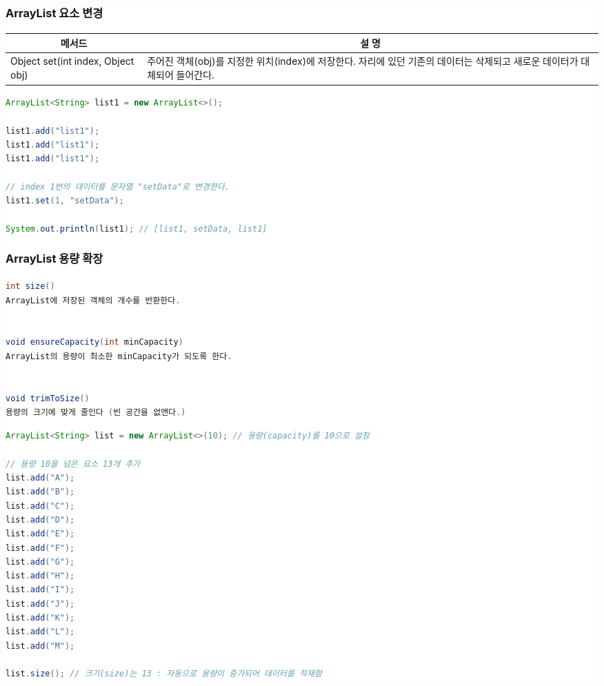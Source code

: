 

### **ArrayList 요소 변경**

| **메서드**                        | **설 명**                                                    |
| --------------------------------- | ------------------------------------------------------------ |
| Object set(int index, Object obj) | 주어진 객체(obj)를 지정한 위치(index)에 저장한다. 자리에 있던 기존의 데이터는 삭제되고 새로운 데이터가 대체되어 들어간다. |



```java
ArrayList<String> list1 = new ArrayList<>();

list1.add("list1");
list1.add("list1");
list1.add("list1");
 
// index 1번의 데이터를 문자열 "setData"로 변경한다.
list1.set(1, "setData"); 

System.out.println(list1); // [list1, setData, list1]
```



### **ArrayList 용량 확장**

``` java
int size()
ArrayList에 저장된 객체의 개수를 반환한다.


void ensureCapacity(int minCapacity)
ArrayList의 용량이 최소한 minCapacity가 되도록 한다.


void trimToSize()
용량의 크기에 맞게 줄인다 (빈 공간을 없앤다.)

```

``` java
ArrayList<String> list = new ArrayList<>(10); // 용량(capacity)를 10으로 설정

// 용량 10을 넘은 요소 13개 추가
list.add("A");
list.add("B");
list.add("C");
list.add("D");
list.add("E");
list.add("F");
list.add("G");
list.add("H");
list.add("I");
list.add("J");
list.add("K");
list.add("L");
list.add("M");

list.size(); // 크기(size)는 13 : 자동으로 용량이 증가되어 데이터를 적재함

```
